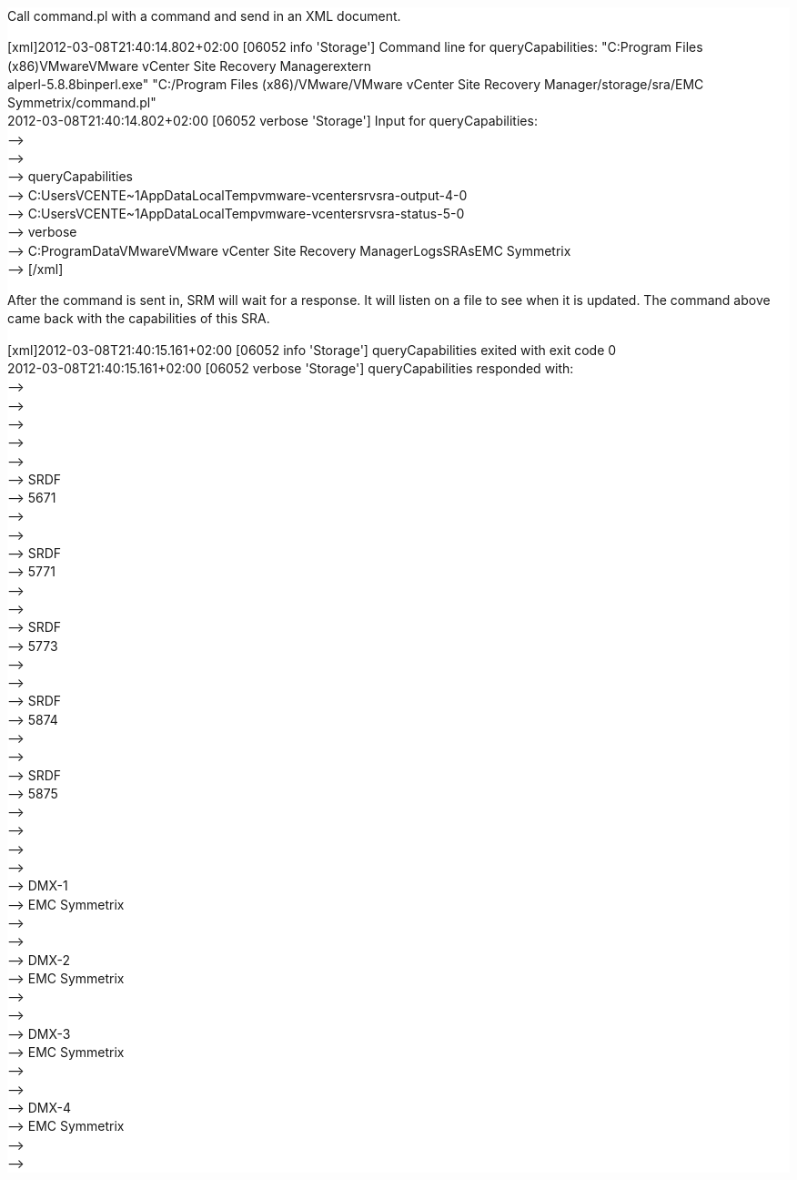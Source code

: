 Call command.pl with a command and send in an XML document.

[xml]2012-03-08T21:40:14.802+02:00 [06052 info 'Storage'] Command line for queryCapabilities: "C:Program Files (x86)VMwareVMware vCenter Site Recovery Managerextern  
alperl-5.8.8binperl.exe" "C:/Program Files (x86)/VMware/VMware vCenter Site Recovery Manager/storage/sra/EMC Symmetrix/command.pl"  
2012-03-08T21:40:14.802+02:00 [06052 verbose 'Storage'] Input for queryCapabilities:  
&#8211;> <?xml version="1.0" encoding="UTF-8"?>  
&#8211;> <Command xmlns="http://www.vmware.com/srm/sra/v2">  
&#8211;> <Name>queryCapabilities</Name>  
&#8211;> <OutputFile>C:UsersVCENTE~1AppDataLocalTempvmware-vcentersrvsra-output-4-0</OutputFile>  
&#8211;> <StatusFile>C:UsersVCENTE~1AppDataLocalTempvmware-vcentersrvsra-status-5-0</StatusFile>  
&#8211;> <LogLevel>verbose</LogLevel>  
&#8211;> <LogDirectory>C:ProgramDataVMwareVMware vCenter Site Recovery ManagerLogsSRAsEMC Symmetrix</LogDirectory>  
&#8211;> </Command>[/xml]

After the command is sent in, SRM will wait for a response. It will listen on a file to see when it is updated. The command above came back with the capabilities of this SRA.

[xml]2012-03-08T21:40:15.161+02:00 [06052 info 'Storage'] queryCapabilities exited with exit code 0  
2012-03-08T21:40:15.161+02:00 [06052 verbose 'Storage'] queryCapabilities responded with:  
&#8211;> <?xml version="1.0" encoding="UTF-8" ?>  
&#8211;> <Response xmlns="http://www.vmware.com/srm/sra/v2">  
&#8211;> <AdapterCapabilities>  
&#8211;> <ReplicationSoftwares>  
&#8211;> <ReplicationSoftware>  
&#8211;> <Name>SRDF</Name>  
&#8211;> <Version>5671</Version>  
&#8211;> </ReplicationSoftware>  
&#8211;> <ReplicationSoftware>  
&#8211;> <Name>SRDF</Name>  
&#8211;> <Version>5771</Version>  
&#8211;> </ReplicationSoftware>  
&#8211;> <ReplicationSoftware>  
&#8211;> <Name>SRDF</Name>  
&#8211;> <Version>5773</Version>  
&#8211;> </ReplicationSoftware>  
&#8211;> <ReplicationSoftware>  
&#8211;> <Name>SRDF</Name>  
&#8211;> <Version>5874</Version>  
&#8211;> </ReplicationSoftware>  
&#8211;> <ReplicationSoftware>  
&#8211;> <Name>SRDF</Name>  
&#8211;> <Version>5875</Version>  
&#8211;> </ReplicationSoftware>  
&#8211;> </ReplicationSoftwares>  
&#8211;> <ArrayModels>  
&#8211;> <ArrayModel>  
&#8211;> <Name>DMX-1</Name>  
&#8211;> <Vendor stringId="AdapterVendor">EMC Symmetrix</Vendor>  
&#8211;> </ArrayModel>  
&#8211;> <ArrayModel>  
&#8211;> <Name>DMX-2</Name>  
&#8211;> <Vendor stringId="AdapterVendor">EMC Symmetrix</Vendor>  
&#8211;> </ArrayModel>  
&#8211;> <ArrayModel>  
&#8211;> <Name>DMX-3</Name>  
&#8211;> <Vendor stringId="AdapterVendor">EMC Symmetrix</Vendor>  
&#8211;> </ArrayModel>  
&#8211;> <ArrayModel>  
&#8211;> <Name>DMX-4</Name>  
&#8211;> <Vendor stringId="AdapterVendor">EMC Symmetrix</Vendor>  
&#8211;> </ArrayModel>  
&#8211;> <ArrayModel>  